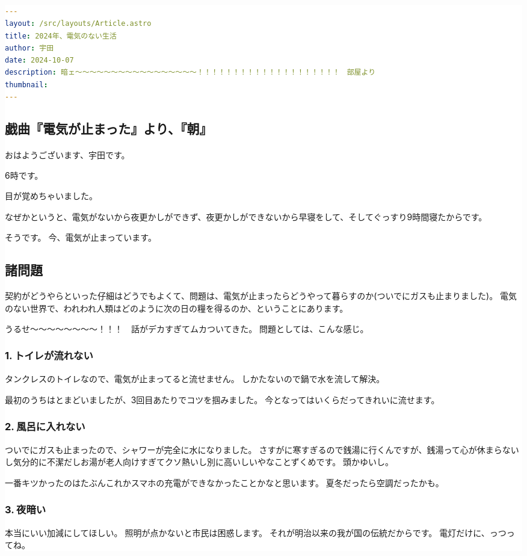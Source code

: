 ```yaml
---
layout: /src/layouts/Article.astro
title: 2024年、電気のない生活
author: 宇田
date: 2024-10-07
description: 暗ェ〜〜〜〜〜〜〜〜〜〜〜〜〜〜〜〜〜！！！！！！！！！！！！！！！！！！！！　部屋より
thumbnail:
---
```

## 戯曲『電気が止まった』より、『朝』

おはようございます、宇田です。

6時です。

目が覚めちゃいました。

なぜかというと、電気がないから夜更かしができず、夜更かしができないから早寝をして、そしてぐっすり9時間寝たからです。

そうです。
今、電気が止まっています。

## 諸問題

契約がどうやらといった仔細はどうでもよくて、問題は、電気が止まったらどうやって暮らすのか(ついでにガスも止まりました)。
電気のない世界で、われわれ人類はどのように次の日の糧を得るのか、ということにあります。

うるせ〜〜〜〜〜〜〜〜！！！　話がデカすぎてムカついてきた。
問題としては、こんな感じ。

### 1. トイレが流れない

タンクレスのトイレなので、電気が止まってると流せません。
しかたないので鍋で水を流して解決。

最初のうちはとまどいましたが、3回目あたりでコツを掴みました。
今となってはいくらだってきれいに流せます。

### 2. 風呂に入れない

ついでにガスも止まったので、シャワーが完全に水になりました。
さすがに寒すぎるので銭湯に行くんですが、銭湯って心が休まらないし気分的に不潔だしお湯が老人向けすぎてクソ熱いし別に高いしいやなことずくめです。
頭かゆいし。

一番キツかったのはたぶんこれかスマホの充電ができなかったことかなと思います。
夏冬だったら空調だったかも。

### 3. 夜暗い

本当にいい加減にしてほしい。
照明が点かないと市民は困惑します。
それが明治以来の我が国の伝統だからです。
電灯だけに、っつってね。
